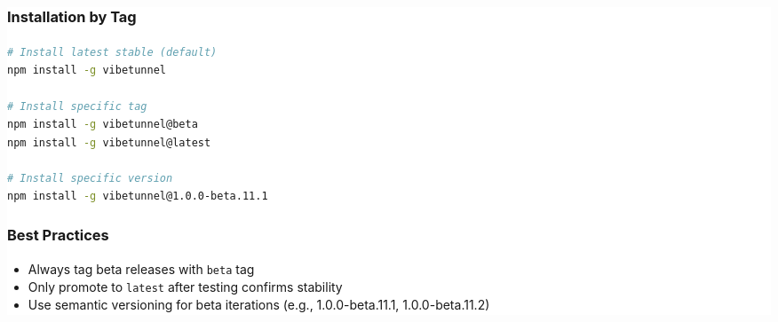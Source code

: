 ### Installation by Tag

```bash
# Install latest stable (default)
npm install -g vibetunnel

# Install specific tag
npm install -g vibetunnel@beta
npm install -g vibetunnel@latest

# Install specific version
npm install -g vibetunnel@1.0.0-beta.11.1
```

### Best Practices
- Always tag beta releases with `beta` tag
- Only promote to `latest` after testing confirms stability
- Use semantic versioning for beta iterations (e.g., 1.0.0-beta.11.1, 1.0.0-beta.11.2)